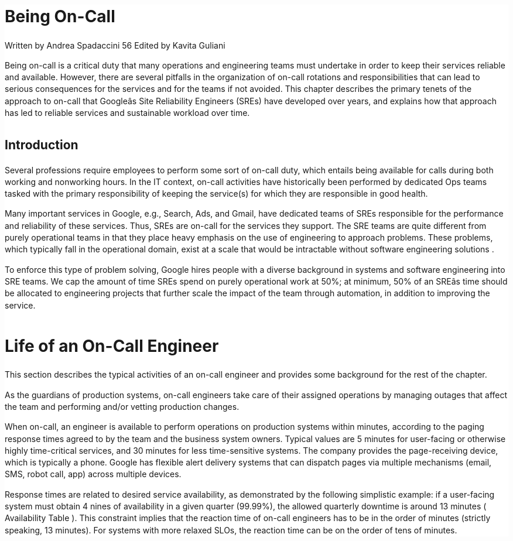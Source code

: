 # Being On-Call

Written by Andrea Spadaccini 56 Edited by Kavita Guliani

Being on-call is a critical duty that many operations and engineering teams must undertake in order to keep their services reliable and available. However, there are several pitfalls in the organization of on-call rotations and responsibilities that can lead to serious consequences for the services and for the teams if not avoided. This chapter describes the primary tenets of the approach to on-call that Googleâs Site Reliability Engineers (SREs) have developed over years, and explains how that approach has led to reliable services and sustainable workload over time.

## Introduction

Several professions require employees to perform some sort of on-call duty, which entails being available for calls during both working and nonworking hours. In the IT context, on-call activities have historically been performed by dedicated Ops teams tasked with the primary responsibility of keeping the service(s) for which they are responsible in good health.

Many important services in Google, e.g., Search, Ads, and Gmail, have dedicated teams of SREs responsible for the performance and reliability of these services. Thus, SREs are on-call for the services they support. The SRE teams are quite different from purely operational teams in that they place heavy emphasis on the use of engineering to approach problems. These problems, which typically fall in the operational domain, exist at a scale that would be intractable without software engineering solutions .

To enforce this type of problem solving, Google hires people with a diverse background in systems and software engineering into SRE teams. We cap the amount of time SREs spend on purely operational work at 50%; at minimum, 50% of an SREâs time should be allocated to engineering projects that further scale the impact of the team through automation, in addition to improving the service.

# Life of an On-Call Engineer

This section describes the typical activities of an on-call engineer and provides some background for the rest of the chapter.

As the guardians of production systems, on-call engineers take care of their assigned operations by managing outages that affect the team and performing and/or vetting production changes.

When on-call, an engineer is available to perform operations on production systems within minutes, according to the paging response times agreed to by the team and the business system owners. Typical values are 5 minutes for user-facing or otherwise highly time-critical services, and 30 minutes for less time-sensitive systems. The company provides the page-receiving device, which is typically a phone. Google has flexible alert delivery systems that can dispatch pages via multiple mechanisms (email, SMS, robot call, app) across multiple devices.

Response times are related to desired service availability, as demonstrated by the following simplistic example: if a user-facing system must obtain 4 nines of availability in a given quarter (99.99%), the allowed quarterly downtime is around 13 minutes ( Availability Table ). This constraint implies that the reaction time of on-call engineers has to be in the order of minutes (strictly speaking, 13 minutes). For systems with more relaxed SLOs, the reaction time can be on the order of tens of minutes.
